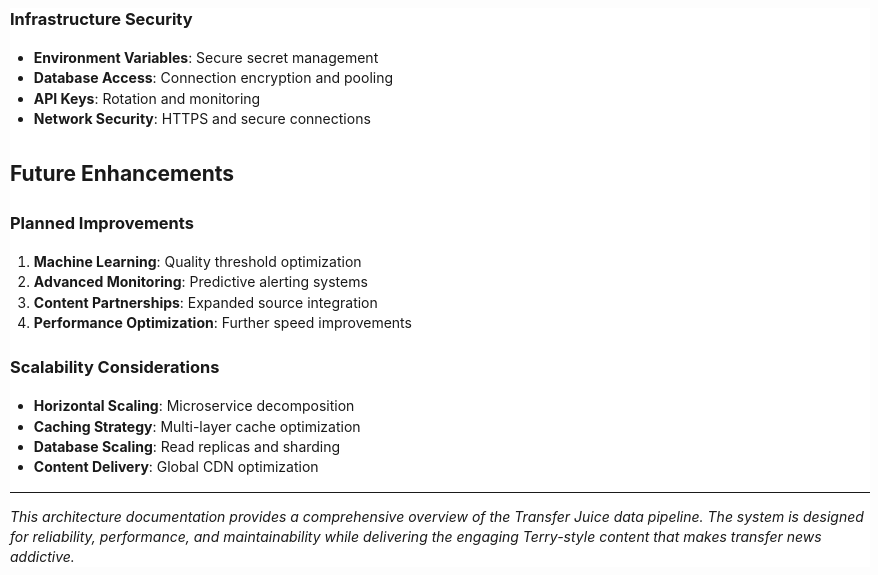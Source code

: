 ### Infrastructure Security
- **Environment Variables**: Secure secret management
- **Database Access**: Connection encryption and pooling
- **API Keys**: Rotation and monitoring
- **Network Security**: HTTPS and secure connections

## Future Enhancements

### Planned Improvements
1. **Machine Learning**: Quality threshold optimization
2. **Advanced Monitoring**: Predictive alerting systems
3. **Content Partnerships**: Expanded source integration
4. **Performance Optimization**: Further speed improvements

### Scalability Considerations
- **Horizontal Scaling**: Microservice decomposition
- **Caching Strategy**: Multi-layer cache optimization
- **Database Scaling**: Read replicas and sharding
- **Content Delivery**: Global CDN optimization

---

*This architecture documentation provides a comprehensive overview of the Transfer Juice data pipeline. The system is designed for reliability, performance, and maintainability while delivering the engaging Terry-style content that makes transfer news addictive.*